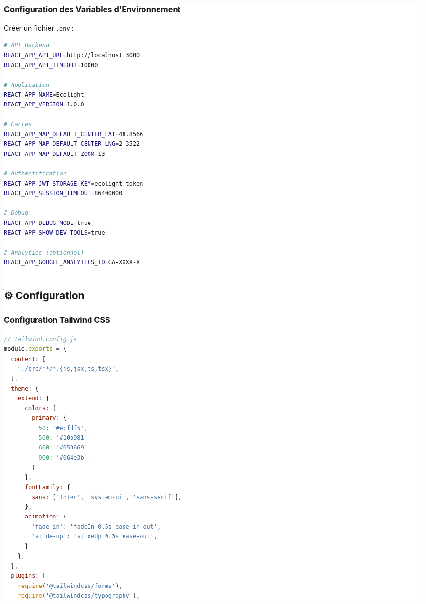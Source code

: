 ### Configuration des Variables d'Environnement

Créer un fichier `.env` :

```bash
# API Backend
REACT_APP_API_URL=http://localhost:3000
REACT_APP_API_TIMEOUT=10000

# Application
REACT_APP_NAME=Ecolight
REACT_APP_VERSION=1.0.0

# Cartes
REACT_APP_MAP_DEFAULT_CENTER_LAT=48.8566
REACT_APP_MAP_DEFAULT_CENTER_LNG=2.3522
REACT_APP_MAP_DEFAULT_ZOOM=13

# Authentification
REACT_APP_JWT_STORAGE_KEY=ecolight_token
REACT_APP_SESSION_TIMEOUT=86400000

# Debug
REACT_APP_DEBUG_MODE=true
REACT_APP_SHOW_DEV_TOOLS=true

# Analytics (optionnel)
REACT_APP_GOOGLE_ANALYTICS_ID=GA-XXXX-X
```

---

## ⚙️ Configuration

### Configuration Tailwind CSS

```javascript
// tailwind.config.js
module.exports = {
  content: [
    "./src/**/*.{js,jsx,ts,tsx}",
  ],
  theme: {
    extend: {
      colors: {
        primary: {
          50: '#ecfdf5',
          500: '#10b981',
          600: '#059669',
          900: '#064e3b',
        }
      },
      fontFamily: {
        sans: ['Inter', 'system-ui', 'sans-serif'],
      },
      animation: {
        'fade-in': 'fadeIn 0.5s ease-in-out',
        'slide-up': 'slideUp 0.3s ease-out',
      }
    },
  },
  plugins: [
    require('@tailwindcss/forms'),
    require('@tailwindcss/typography'),
```